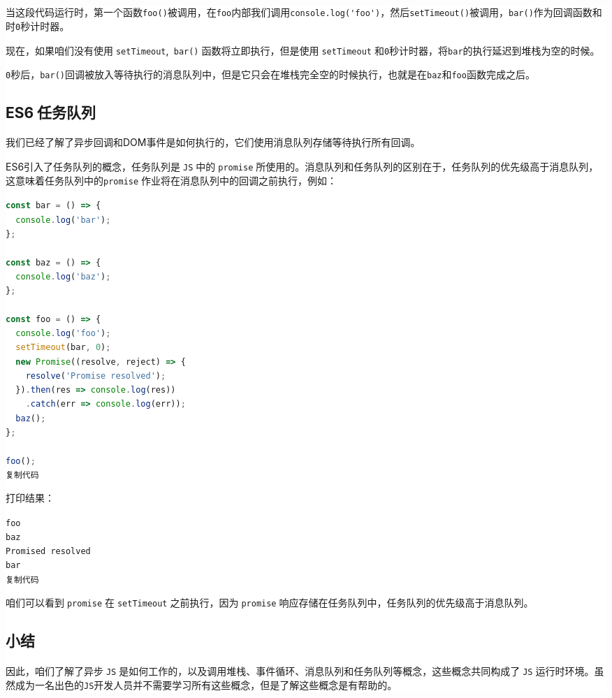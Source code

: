 当这段代码运行时，第一个函数`foo()`被调用，在`foo`内部我们调用`console.log('foo')`，然后`setTimeout()`被调用，`bar()`作为回调函数和时`0`秒计时器。

现在，如果咱们没有使用 `setTimeout`,` bar()` 函数将立即执行，但是使用 `setTimeout` 和`0`秒计时器，将`bar`的执行延迟到堆栈为空的时候。

`0`秒后，`bar()`回调被放入等待执行的消息队列中，但是它只会在堆栈完全空的时候执行，也就是在`baz`和`foo`函数完成之后。

## ES6 任务队列

我们已经了解了异步回调和DOM事件是如何执行的，它们使用消息队列存储等待执行所有回调。

ES6引入了任务队列的概念，任务队列是 `JS` 中的 `promise` 所使用的。消息队列和任务队列的区别在于，任务队列的优先级高于消息队列，这意味着任务队列中的`promise` 作业将在消息队列中的回调之前执行，例如：

```javascript
const bar = () => {
  console.log('bar');
};

const baz = () => {
  console.log('baz');
};

const foo = () => {
  console.log('foo');
  setTimeout(bar, 0);
  new Promise((resolve, reject) => {
    resolve('Promise resolved');
  }).then(res => console.log(res))
    .catch(err => console.log(err));
  baz();
};

foo();
复制代码
```

打印结果：

```
foo
baz
Promised resolved
bar
复制代码
```

咱们可以看到 `promise` 在 `setTimeout` 之前执行，因为 `promise` 响应存储在任务队列中，任务队列的优先级高于消息队列。

## 小结

因此，咱们了解了异步 `JS` 是如何工作的，以及调用堆栈、事件循环、消息队列和任务队列等概念，这些概念共同构成了 `JS` 运行时环境。虽然成为一名出色的`JS`开发人员并不需要学习所有这些概念，但是了解这些概念是有帮助的。
